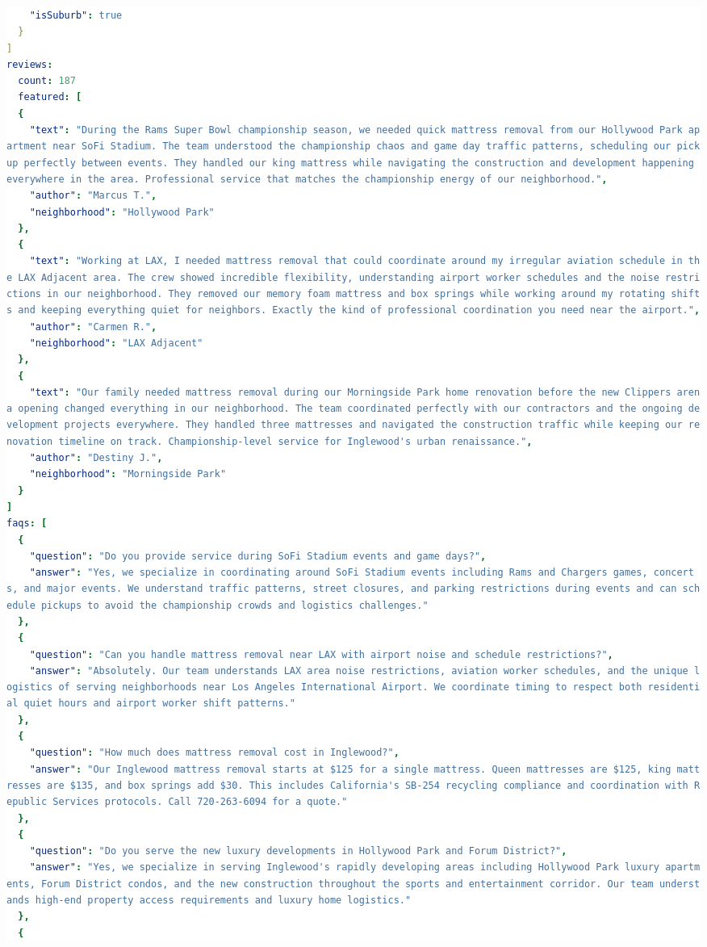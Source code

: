 ```yaml
    "isSuburb": true
  }
]
reviews:
  count: 187
  featured: [
  {
    "text": "During the Rams Super Bowl championship season, we needed quick mattress removal from our Hollywood Park apartment near SoFi Stadium. The team understood the championship chaos and game day traffic patterns, scheduling our pickup perfectly between events. They handled our king mattress while navigating the construction and development happening everywhere in the area. Professional service that matches the championship energy of our neighborhood.",
    "author": "Marcus T.",
    "neighborhood": "Hollywood Park"
  },
  {
    "text": "Working at LAX, I needed mattress removal that could coordinate around my irregular aviation schedule in the LAX Adjacent area. The crew showed incredible flexibility, understanding airport worker schedules and the noise restrictions in our neighborhood. They removed our memory foam mattress and box springs while working around my rotating shifts and keeping everything quiet for neighbors. Exactly the kind of professional coordination you need near the airport.",
    "author": "Carmen R.",
    "neighborhood": "LAX Adjacent"
  },
  {
    "text": "Our family needed mattress removal during our Morningside Park home renovation before the new Clippers arena opening changed everything in our neighborhood. The team coordinated perfectly with our contractors and the ongoing development projects everywhere. They handled three mattresses and navigated the construction traffic while keeping our renovation timeline on track. Championship-level service for Inglewood's urban renaissance.",
    "author": "Destiny J.",
    "neighborhood": "Morningside Park"
  }
]
faqs: [
  {
    "question": "Do you provide service during SoFi Stadium events and game days?",
    "answer": "Yes, we specialize in coordinating around SoFi Stadium events including Rams and Chargers games, concerts, and major events. We understand traffic patterns, street closures, and parking restrictions during events and can schedule pickups to avoid the championship crowds and logistics challenges."
  },
  {
    "question": "Can you handle mattress removal near LAX with airport noise and schedule restrictions?",
    "answer": "Absolutely. Our team understands LAX area noise restrictions, aviation worker schedules, and the unique logistics of serving neighborhoods near Los Angeles International Airport. We coordinate timing to respect both residential quiet hours and airport worker shift patterns."
  },
  {
    "question": "How much does mattress removal cost in Inglewood?",
    "answer": "Our Inglewood mattress removal starts at $125 for a single mattress. Queen mattresses are $125, king mattresses are $135, and box springs add $30. This includes California's SB-254 recycling compliance and coordination with Republic Services protocols. Call 720-263-6094 for a quote."
  },
  {
    "question": "Do you serve the new luxury developments in Hollywood Park and Forum District?",
    "answer": "Yes, we specialize in serving Inglewood's rapidly developing areas including Hollywood Park luxury apartments, Forum District condos, and the new construction throughout the sports and entertainment corridor. Our team understands high-end property access requirements and luxury home logistics."
  },
  {
```